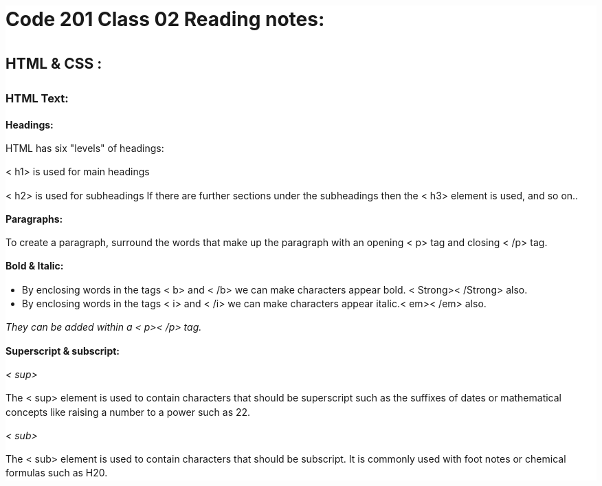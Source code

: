 # Code 201 Class 02 Reading notes:

## HTML & CSS :

### HTML Text:

**Headings:**

HTML has six "levels" of headings:

< h1> is used for main headings 

< h2> is used for subheadings
If there are further sections
under the subheadings then the
< h3> element is used, and so
on..

**Paragraphs:**

To create a paragraph, surround the words that make up the
paragraph with an opening < p>
tag and closing < /p> tag.

**Bold & Italic:**

* By enclosing words in the tags
< b> and < /b> we can make
characters appear bold. < Strong>< /Strong> also.
* By enclosing words in the tags
< i> and < /i> we can make
characters appear italic.< em>< /em> also.

*They can be added within a < p>< /p> tag.*

**Superscript & subscript:**

*< sup>*

The < sup> element is used
to contain characters that
should be superscript such
as the suffixes of dates or
mathematical concepts like
raising a number to a power such
as 22.

*< sub>*

The < sub> element is used to
contain characters that should
be subscript. It is commonly
used with foot notes or chemical
formulas such as H20.
